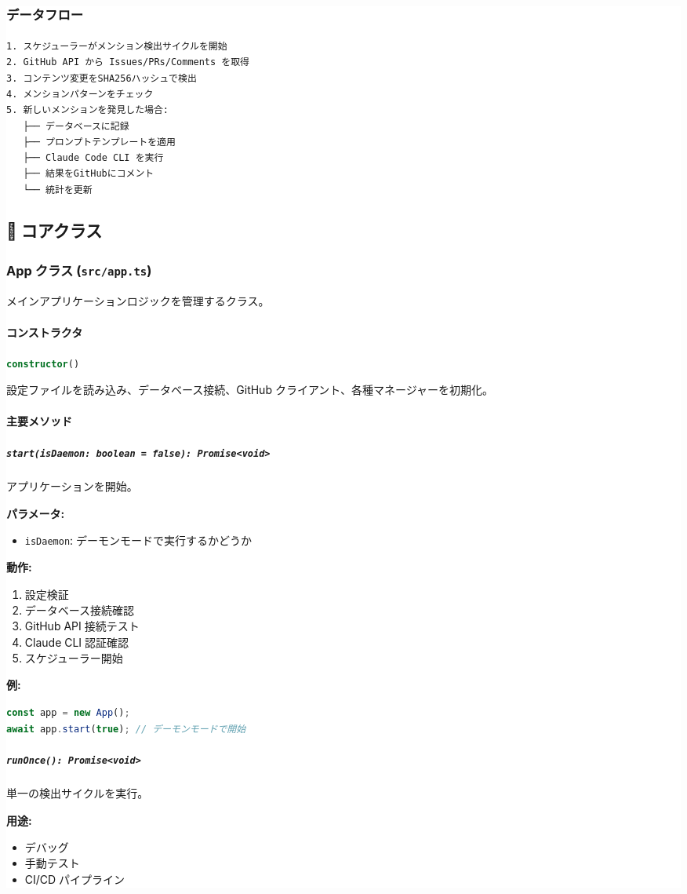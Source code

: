 ### データフロー

```
1. スケジューラーがメンション検出サイクルを開始
2. GitHub API から Issues/PRs/Comments を取得
3. コンテンツ変更をSHA256ハッシュで検出
4. メンションパターンをチェック
5. 新しいメンションを発見した場合:
   ├── データベースに記録
   ├── プロンプトテンプレートを適用
   ├── Claude Code CLI を実行
   ├── 結果をGitHubにコメント
   └── 統計を更新
```

## 🧩 コアクラス

### App クラス (`src/app.ts`)

メインアプリケーションロジックを管理するクラス。

#### コンストラクタ

```typescript
constructor()
```

設定ファイルを読み込み、データベース接続、GitHub クライアント、各種マネージャーを初期化。

#### 主要メソッド

##### `start(isDaemon: boolean = false): Promise<void>`

アプリケーションを開始。

**パラメータ:**
- `isDaemon`: デーモンモードで実行するかどうか

**動作:**
1. 設定検証
2. データベース接続確認
3. GitHub API 接続テスト
4. Claude CLI 認証確認
5. スケジューラー開始

**例:**
```typescript
const app = new App();
await app.start(true); // デーモンモードで開始
```

##### `runOnce(): Promise<void>`

単一の検出サイクルを実行。

**用途:**
- デバッグ
- 手動テスト
- CI/CD パイプライン
